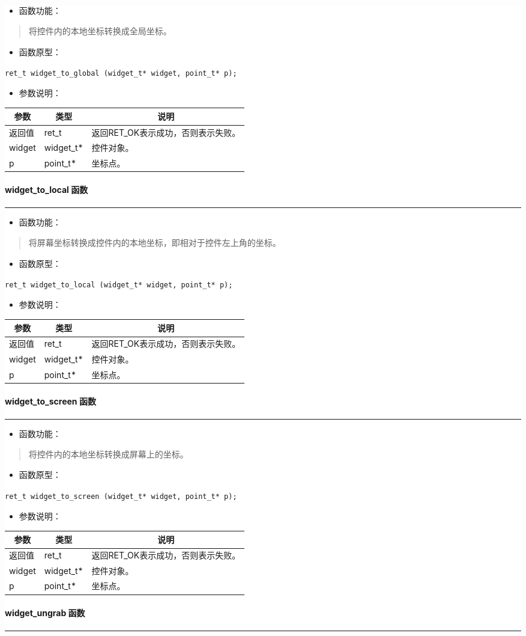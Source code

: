 * 函数功能：

> <p id="widget_t_widget_to_global">将控件内的本地坐标转换成全局坐标。

* 函数原型：

```
ret_t widget_to_global (widget_t* widget, point_t* p);
```

* 参数说明：

| 参数 | 类型 | 说明 |
| -------- | ----- | --------- |
| 返回值 | ret\_t | 返回RET\_OK表示成功，否则表示失败。 |
| widget | widget\_t* | 控件对象。 |
| p | point\_t* | 坐标点。 |
#### widget\_to\_local 函数
-----------------------

* 函数功能：

> <p id="widget_t_widget_to_local">将屏幕坐标转换成控件内的本地坐标，即相对于控件左上角的坐标。

* 函数原型：

```
ret_t widget_to_local (widget_t* widget, point_t* p);
```

* 参数说明：

| 参数 | 类型 | 说明 |
| -------- | ----- | --------- |
| 返回值 | ret\_t | 返回RET\_OK表示成功，否则表示失败。 |
| widget | widget\_t* | 控件对象。 |
| p | point\_t* | 坐标点。 |
#### widget\_to\_screen 函数
-----------------------

* 函数功能：

> <p id="widget_t_widget_to_screen">将控件内的本地坐标转换成屏幕上的坐标。

* 函数原型：

```
ret_t widget_to_screen (widget_t* widget, point_t* p);
```

* 参数说明：

| 参数 | 类型 | 说明 |
| -------- | ----- | --------- |
| 返回值 | ret\_t | 返回RET\_OK表示成功，否则表示失败。 |
| widget | widget\_t* | 控件对象。 |
| p | point\_t* | 坐标点。 |
#### widget\_ungrab 函数
-----------------------
